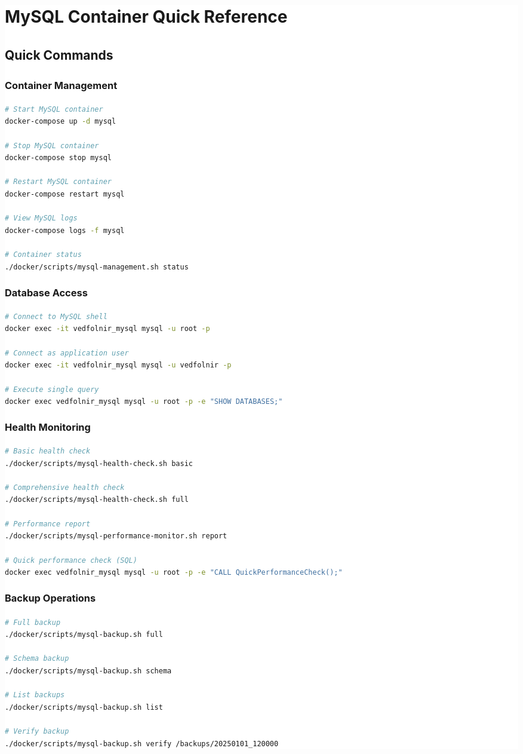 # MySQL Container Quick Reference

## Quick Commands

### Container Management
```bash
# Start MySQL container
docker-compose up -d mysql

# Stop MySQL container
docker-compose stop mysql

# Restart MySQL container
docker-compose restart mysql

# View MySQL logs
docker-compose logs -f mysql

# Container status
./docker/scripts/mysql-management.sh status
```

### Database Access
```bash
# Connect to MySQL shell
docker exec -it vedfolnir_mysql mysql -u root -p

# Connect as application user
docker exec -it vedfolnir_mysql mysql -u vedfolnir -p

# Execute single query
docker exec vedfolnir_mysql mysql -u root -p -e "SHOW DATABASES;"
```

### Health Monitoring
```bash
# Basic health check
./docker/scripts/mysql-health-check.sh basic

# Comprehensive health check
./docker/scripts/mysql-health-check.sh full

# Performance report
./docker/scripts/mysql-performance-monitor.sh report

# Quick performance check (SQL)
docker exec vedfolnir_mysql mysql -u root -p -e "CALL QuickPerformanceCheck();"
```

### Backup Operations
```bash
# Full backup
./docker/scripts/mysql-backup.sh full

# Schema backup
./docker/scripts/mysql-backup.sh schema

# List backups
./docker/scripts/mysql-backup.sh list

# Verify backup
./docker/scripts/mysql-backup.sh verify /backups/20250101_120000
```